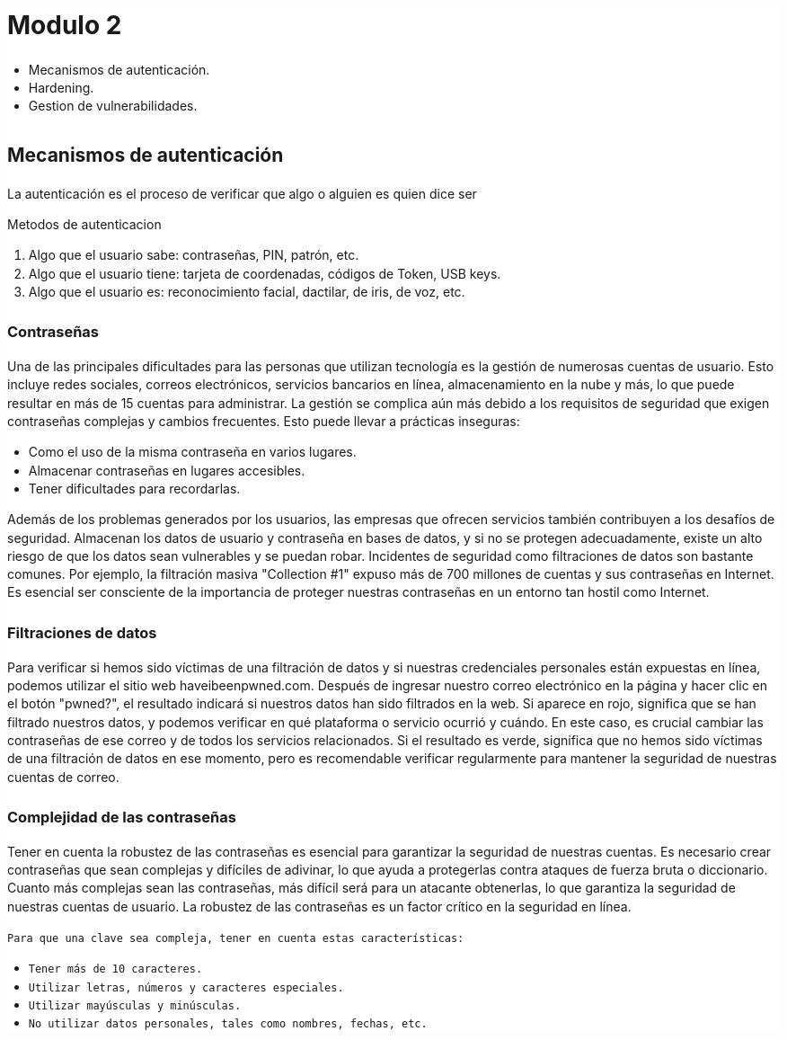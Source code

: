 # Modulo 2
- Mecanismos de autenticación.
- Hardening.
- Gestion de vulnerabilidades.
## Mecanismos de autenticación
La autenticación es el proceso de verificar que algo o alguien es quien dice ser

Metodos de autenticacion 
1. Algo que el usuario sabe: contraseñas, PIN, patrón, etc.
2. Algo que el usuario tiene: tarjeta de coordenadas, códigos de Token, USB keys.
3. Algo que el usuario es: reconocimiento facial, dactilar, de iris, de voz, etc.

### Contraseñas
Una de las principales dificultades para las personas que utilizan tecnología es la gestión de numerosas cuentas de usuario. Esto incluye redes sociales, correos electrónicos, servicios bancarios en línea, almacenamiento en la nube y más, lo que puede resultar en más de 15 cuentas para administrar. La gestión se complica aún más debido a los requisitos de seguridad que exigen contraseñas complejas y cambios frecuentes. Esto puede llevar a prácticas inseguras:
- Como el uso de la misma contraseña en varios lugares. 
- Almacenar contraseñas en lugares accesibles.
- Tener dificultades para recordarlas.

Además de los problemas generados por los usuarios, las empresas que ofrecen servicios también contribuyen a los desafíos de seguridad. Almacenan los datos de usuario y contraseña en bases de datos, y si no se protegen adecuadamente, existe un alto riesgo de que los datos sean vulnerables y se puedan robar. Incidentes de seguridad como filtraciones de datos son bastante comunes. Por ejemplo, la filtración masiva "Collection #1" expuso más de 700 millones de cuentas y sus contraseñas en Internet. Es esencial ser consciente de la importancia de proteger nuestras contraseñas en un entorno tan hostil como Internet.

### Filtraciones de datos
Para verificar si hemos sido víctimas de una filtración de datos y si nuestras credenciales personales están expuestas en línea, podemos utilizar el sitio web haveibeenpwned.com. Después de ingresar nuestro correo electrónico en la página y hacer clic en el botón "pwned?", el resultado indicará si nuestros datos han sido filtrados en la web. Si aparece en rojo, significa que se han filtrado nuestros datos, y podemos verificar en qué plataforma o servicio ocurrió y cuándo. En este caso, es crucial cambiar las contraseñas de ese correo y de todos los servicios relacionados. Si el resultado es verde, significa que no hemos sido víctimas de una filtración de datos en ese momento, pero es recomendable verificar regularmente para mantener la seguridad de nuestras cuentas de correo.


  
### Complejidad de las contraseñas
Tener en cuenta la robustez de las contraseñas es esencial para garantizar la seguridad de nuestras cuentas. Es necesario crear contraseñas que sean complejas y difíciles de adivinar, lo que ayuda a protegerlas contra ataques de fuerza bruta o diccionario. Cuanto más complejas sean las contraseñas, más difícil será para un atacante obtenerlas, lo que garantiza la seguridad de nuestras cuentas de usuario. La robustez de las contraseñas es un factor crítico en la seguridad en línea.

`Para que una clave sea compleja, tener en cuenta estas características:`
- `Tener más de 10 caracteres.`
- `Utilizar letras, números y caracteres especiales.`
- `Utilizar mayúsculas y minúsculas.`
- `No utilizar datos personales, tales como nombres, fechas, etc.`
